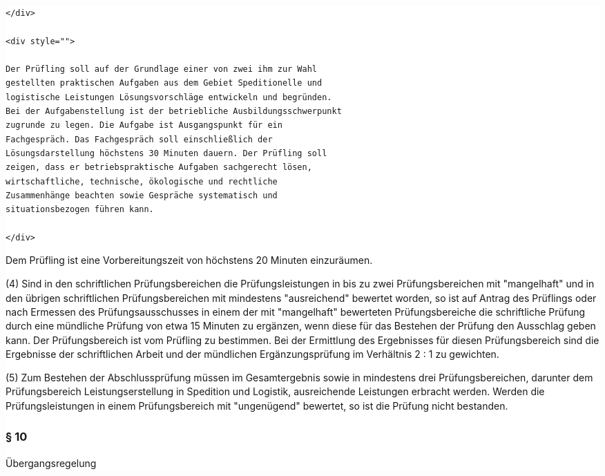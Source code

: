     </div>
    
    <div style="">
    
    Der Prüfling soll auf der Grundlage einer von zwei ihm zur Wahl
    gestellten praktischen Aufgaben aus dem Gebiet Speditionelle und
    logistische Leistungen Lösungsvorschläge entwickeln und begründen.
    Bei der Aufgabenstellung ist der betriebliche Ausbildungsschwerpunkt
    zugrunde zu legen. Die Aufgabe ist Ausgangspunkt für ein
    Fachgespräch. Das Fachgespräch soll einschließlich der
    Lösungsdarstellung höchstens 30 Minuten dauern. Der Prüfling soll
    zeigen, dass er betriebspraktische Aufgaben sachgerecht lösen,
    wirtschaftliche, technische, ökologische und rechtliche
    Zusammenhänge beachten sowie Gespräche systematisch und
    situationsbezogen führen kann.
    
    </div>

Dem Prüfling ist eine Vorbereitungszeit von höchstens 20 Minuten
einzuräumen.

</div>

<div class="jurAbsatz">

(4) Sind in den schriftlichen Prüfungsbereichen die Prüfungsleistungen
in bis zu zwei Prüfungsbereichen mit "mangelhaft" und in den übrigen
schriftlichen Prüfungsbereichen mit mindestens "ausreichend" bewertet
worden, so ist auf Antrag des Prüflings oder nach Ermessen des
Prüfungsausschusses in einem der mit "mangelhaft" bewerteten
Prüfungsbereiche die schriftliche Prüfung durch eine mündliche Prüfung
von etwa 15 Minuten zu ergänzen, wenn diese für das Bestehen der Prüfung
den Ausschlag geben kann. Der Prüfungsbereich ist vom Prüfling zu
bestimmen. Bei der Ermittlung des Ergebnisses für diesen Prüfungsbereich
sind die Ergebnisse der schriftlichen Arbeit und der mündlichen
Ergänzungsprüfung im Verhältnis 2 : 1 zu gewichten.

</div>

<div class="jurAbsatz">

(5) Zum Bestehen der Abschlussprüfung müssen im Gesamtergebnis sowie in
mindestens drei Prüfungsbereichen, darunter dem Prüfungsbereich
Leistungserstellung in Spedition und Logistik, ausreichende Leistungen
erbracht werden. Werden die Prüfungsleistungen in einem Prüfungsbereich
mit "ungenügend" bewertet, so ist die Prüfung nicht bestanden.

</div>

</div>

</div>

</div>

<span id="BJNR190200004BJNE001100000.html"></span>

### § 10  
Übergangsregelung
